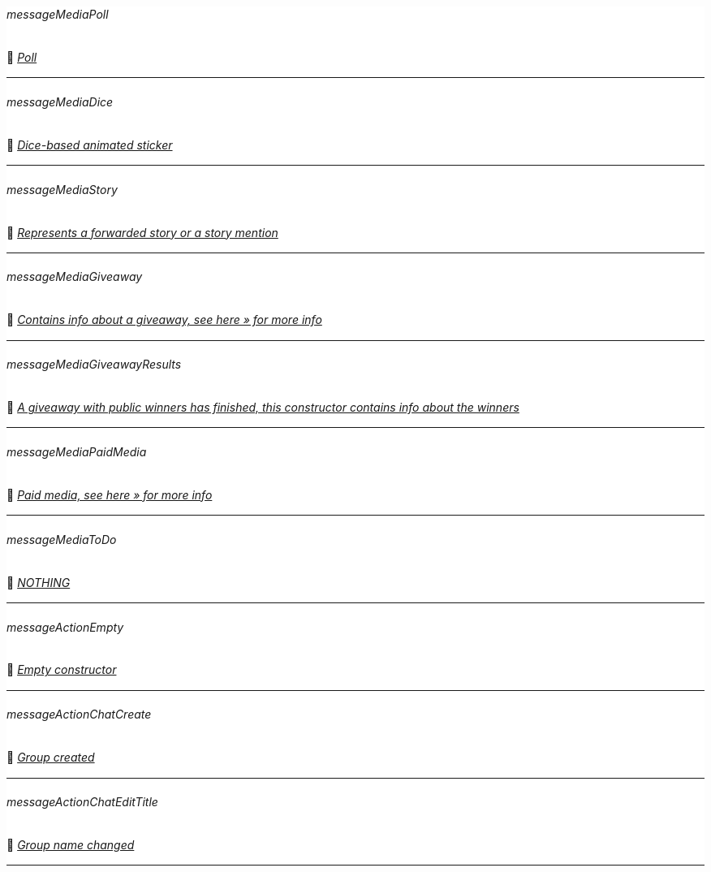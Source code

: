 
###### messageMediaPoll

:link: [*Poll*](constructor/messageMediaPoll)

---

###### messageMediaDice

:link: [*Dice\-based animated sticker*](constructor/messageMediaDice)

---

###### messageMediaStory

:link: [*Represents a forwarded story or a story mention*](constructor/messageMediaStory)

---

###### messageMediaGiveaway

:link: [*Contains info about a giveaway, see here &raquo; for more info*](constructor/messageMediaGiveaway)

---

###### messageMediaGiveawayResults

:link: [*A giveaway with public winners has finished, this constructor contains info about the winners*](constructor/messageMediaGiveawayResults)

---

###### messageMediaPaidMedia

:link: [*Paid media, see here &raquo; for more info*](constructor/messageMediaPaidMedia)

---

###### messageMediaToDo

:link: [*NOTHING*](constructor/messageMediaToDo)

---

###### messageActionEmpty

:link: [*Empty constructor*](constructor/messageActionEmpty)

---

###### messageActionChatCreate

:link: [*Group created*](constructor/messageActionChatCreate)

---

###### messageActionChatEditTitle

:link: [*Group name changed*](constructor/messageActionChatEditTitle)

---